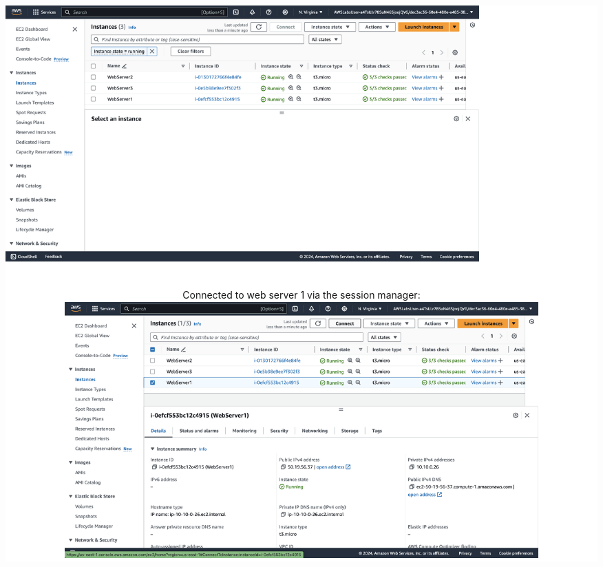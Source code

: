 <img src="images/Screenshot 2024-09-23 at 6.45.50 AM.png" height="80%" width="80%" alt="Disk Sanitization Steps"/>
<br />
<br />
</p>

<p align="center">
Connected to web server 1 via the session manager: <br/>
<img src="images/Screenshot 2024-09-23 at 6.46.50 AM.png" height="80%" width="80%" alt="Disk Sanitization Steps"/>
<br />